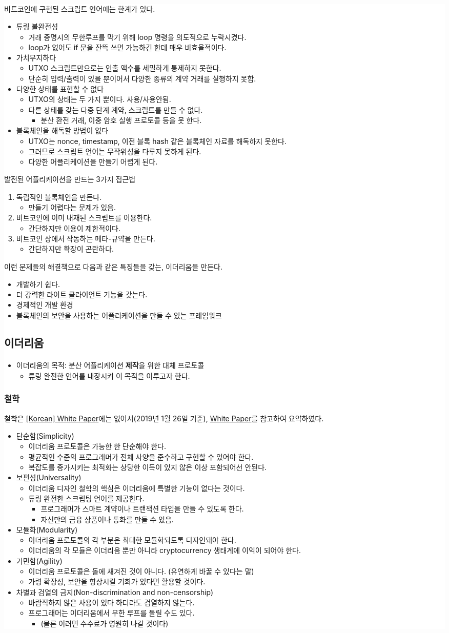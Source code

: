 비트코인에 구현된 스크립트 언어에는 한계가 있다.

* 튜링 불완전성
    * 거래 증명시의 무한루프를 막기 위해 loop 명령을 의도적으로 누락시켰다.
    * loop가 없어도 if 문을 잔뜩 쓰면 가능하긴 한데 매우 비효율적이다.
* 가치무지하다
    * UTXO 스크립트만으로는 인출 액수를 세밀하게 통제하지 못한다.
    * 단순히 입력/출력이 있을 뿐이어서 다양한 종류의 계약 거래를 실행하지 못함.
* 다양한 상태를 표현할 수 없다
    * UTXO의 상태는 두 가지 뿐이다. 사용/사용안됨.
    * 다른 상태를 갖는 다중 단계 계약, 스크립트를 만들 수 없다.
        * 분산 환전 거래, 이중 암호 실행 프로토콜 등을 못 한다.
* 블록체인을 해독할 방법이 없다
    * UTXO는 nonce, timestamp, 이전 블록 hash 같은 블록체인 자료를 해독하지 못한다.
    * 그러므로 스크립트 언어는 무작위성을 다루지 못하게 된다.
    * 다양한 어플리케이션을 만들기 어렵게 된다.

발전된 어플리케이션을 만드는 3가지 접근법

1. 독립적인 블록체인을 만든다.
    * 만들기 어렵다는 문제가 있음.
2. 비트코인에 이미 내재된 스크립트를 이용한다.
    * 간단하지만 이용이 제한적이다.
3. 비트코인 상에서 작동하는 메타-규약을 만든다.
    * 간단하지만 확장이 곤란하다.

이런 문제들의 해결책으로 다음과 같은 특징들을 갖는, 이더리움을 만든다.

* 개발하기 쉽다.
* 더 강력한 라이트 클라이언트 기능을 갖는다.
* 경제적인 개발 환경
* 블록체인의 보안을 사용하는 어플리케이션을 만들 수 있는 프레임워크


## 이더리움

* 이더리움의 목적: 분산 어플리케이션 **제작**을 위한 대체 프로토콜
    * 튜링 완전한 언어를 내장시켜 이 목적을 이루고자 한다.

### 철학

철학은 [[Korean] White Paper](https://github.com/ethereum/wiki/wiki/%5BKorean%5D-White-Paper#%EC%9D%B4%EB%8D%94%EB%A6%AC%EC%9B%80 )에는 없어서(2019년 1월 26일 기준), [White Paper](https://github.com/ethereum/wiki/wiki/White-Paper#philosophy )를 참고하여 요약하였다.

* 단순함(Simplicity)
    * 이더리움 프로토콜은 가능한 한 단순해야 한다.
    * 평균적인 수준의 프로그래머가 전체 사양을 준수하고 구현할 수 있어야 한다.
    * 복잡도를 증가시키는 최적화는 상당한 이득이 있지 않은 이상 포함되어선 안된다.
* 보편성(Universality)
    * 이더리움 디자인 철학의 핵심은 이더리움에 특별한 기능이 없다는 것이다.
    * 튜링 완전한 스크립팅 언어를 제공한다.
        * 프로그래머가 스마트 계약이나 트랜잭션 타입을 만들 수 있도록 한다.
        * 자신만의 금융 상품이나 통화를 만들 수 있음.
* 모듈화(Modularity)
    * 이더리움 프로토콜의 각 부분은 최대한 모듈화되도록 디자인돼야 한다.
    * 이더리움의 각 모듈은 이더리움 뿐만 아니라 cryptocurrency 생태계에 이익이 되어야 한다.
* 기민함(Agility)
    * 이더리움 프로토콜은 돌에 새겨진 것이 아니다. (유연하게 바꿀 수 있다는 말)
    * 가령 확장성, 보안을 향상시킬 기회가 있다면 활용할 것이다.
* 차별과 검열의 금지(Non-discrimination and non-censorship)
    * 바람직하지 않은 사용이 있다 하더라도 검열하지 않는다.
    * 프로그래머는 이더리움에서 무한 루프를 돌릴 수도 있다.
        * (물론 이러면 수수료가 영원히 나갈 것이다)
